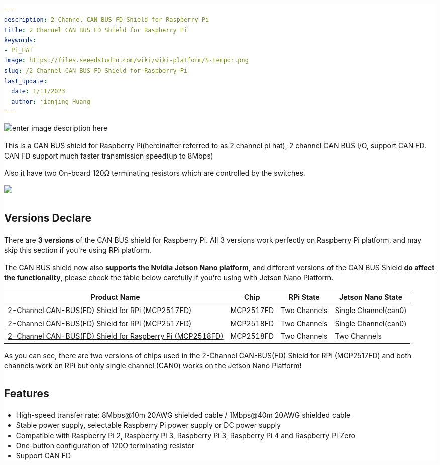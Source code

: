 ```yaml
---
description: 2 Channel CAN BUS FD Shield for Raspberry Pi
title: 2 Channel CAN BUS FD Shield for Raspberry Pi
keywords:
- Pi_HAT
image: https://files.seeedstudio.com/wiki/wiki-platform/S-tempor.png
slug: /2-Channel-CAN-BUS-FD-Shield-for-Raspberry-Pi
last_update:
  date: 1/11/2023
  author: jianjing Huang
---
```


![enter image description here](https://files.seeedstudio.com/wiki/CAN-BUS-FD/MCP2518FD.png)

This is a CAN BUS shield for Raspberry Pi(hereinafter referred to as 2 channel pi hat), 2 channel CAN BUS I/O, support [CAN FD](https://en.wikipedia.org/wiki/CAN_FD). CAN FD support much faster transmission speed(up to 8Mbps)

Also it have two On-board 120Ω terminating resistors which are controlled by the switches.

<p style={{textAlign: 'center'}}><a href="https://www.seeedstudio.com/CAN-BUS-FD-HAT-for-Raspberry-Pi-p-4742.html" target="_blank"><img src="https://files.seeedstudio.com/wiki/Seeed-WiKi/docs/images/300px-Get_One_Now_Banner-ragular.png" /></a></p>

## Versions Declare

There are **3 versions** of the CAN BUS shield for Raspberry Pi. All 3 versions work perfectly on Raspberry Pi platform, and may skip this section if you're using RPi platform.

The CAN BUS shield now also **supports the Nvidia Jetson Nano platform**, and different versions of the CAN BUS Shield **do affect the functionality**, please check the table below carefully if you're using with Jetson Nano Platform.

|Product Name|Chip|RPi State|Jetson Nano State|
|--|--|--|--|
|2-Channel CAN-BUS(FD) Shield for RPi (MCP2517FD)|MCP2517FD|Two Channels|Single Channel(can0)|
|[2-Channel CAN-BUS(FD) Shield for RPi (MCP2517FD)](https://www.seeedstudio.com/2-Channel-CAN-BUS-FD-Shield-for-Raspberry-Pi-p-4072.html)|MCP2518FD|Two Channels|Single Channel(can0)|
|[2-Channel CAN-BUS(FD) Shield for Raspberry Pi (MCP2518FD)](https://www.seeedstudio.com/CAN-BUS-FD-HAT-for-Raspberry-Pi-p-4742.html)|MCP2518FD|Two Channels|Two Channels|

As you can see, there are two versions of chips used in the 2-Channel CAN-BUS(FD) Shield for RPi (MCP2517FD) and both channels work on RPi but only single channel (CAN0) works on the Jetson Nano Platform!

## Features

- High-speed transfer rate: 8Mbps@10m 20AWG shielded cable / 1Mbps@40m 20AWG shielded cable
- Stable power supply, selectable Raspberry Pi power supply or DC power supply
- Compatible with Raspberry Pi 2, Raspberry Pi 3, Raspberry Pi 3, Raspberry Pi 4 and Raspberry Pi Zero
- One-button configuration of 120Ω terminating resistor
- Support CAN FD
